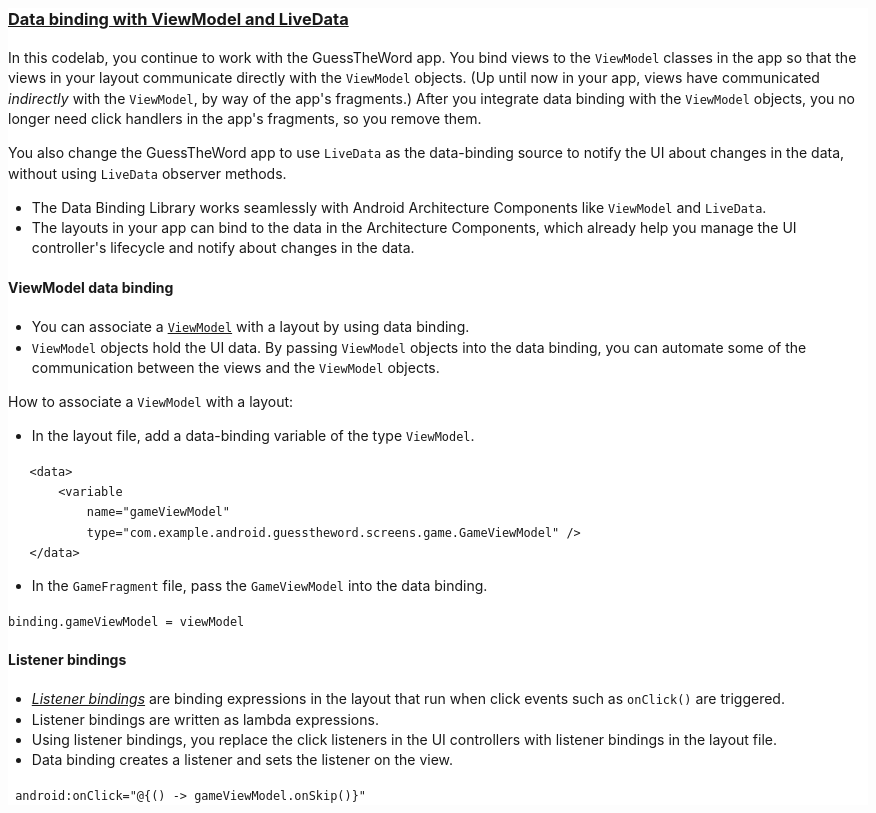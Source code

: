 ### [Data binding with ViewModel and LiveData](https://developer.android.com/codelabs/kotlin-android-training-live-data-data-binding)

In this codelab, you continue to work with the GuessTheWord app. You bind views to the `ViewModel` classes in the app so that the views in your layout communicate directly with the `ViewModel` objects. (Up until now in your app, views have communicated *indirectly* with the `ViewModel`, by way of the app's fragments.) After you integrate data binding with the `ViewModel` objects, you no longer need click handlers in the app's fragments, so you remove them.

You also change the GuessTheWord app to use `LiveData` as the data-binding source to notify the UI about changes in the data, without using `LiveData` observer methods.

- The Data Binding Library works seamlessly with Android Architecture Components like `ViewModel` and `LiveData`.
- The layouts in your app can bind to the data in the Architecture Components, which already help you manage the UI controller's lifecycle and notify about changes in the data.

#### ViewModel data binding

- You can associate a [`ViewModel`](https://developer.android.com/reference/android/arch/lifecycle/ViewModel) with a layout by using data binding.
- `ViewModel` objects hold the UI data. By passing `ViewModel` objects into the data binding, you can automate some of the communication between the views and the `ViewModel` objects.

How to associate a `ViewModel` with a layout:

- In the layout file, add a data-binding variable of the type `ViewModel`.

```
   <data>
       <variable
           name="gameViewModel"
           type="com.example.android.guesstheword.screens.game.GameViewModel" />
   </data>
```

- In the `GameFragment` file, pass the `GameViewModel` into the data binding.

```
binding.gameViewModel = viewModel
```

#### Listener bindings

- [*Listener bindings*](https://developer.android.com/topic/libraries/data-binding/expressions#listener_bindings) are binding expressions in the layout that run when click events such as `onClick()` are triggered.
- Listener bindings are written as lambda expressions.
- Using listener bindings, you replace the click listeners in the UI controllers with listener bindings in the layout file.
- Data binding creates a listener and sets the listener on the view.

```
 android:onClick="@{() -> gameViewModel.onSkip()}"
```

